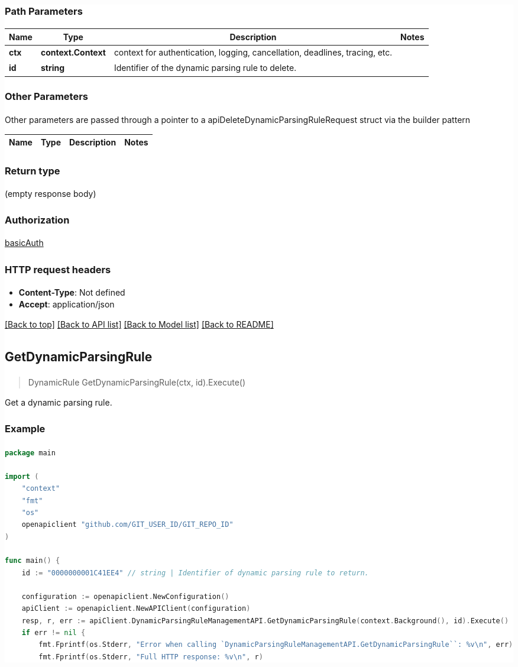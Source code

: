### Path Parameters


Name | Type | Description  | Notes
------------- | ------------- | ------------- | -------------
**ctx** | **context.Context** | context for authentication, logging, cancellation, deadlines, tracing, etc.
**id** | **string** | Identifier of the dynamic parsing rule to delete. | 

### Other Parameters

Other parameters are passed through a pointer to a apiDeleteDynamicParsingRuleRequest struct via the builder pattern


Name | Type | Description  | Notes
------------- | ------------- | ------------- | -------------


### Return type

 (empty response body)

### Authorization

[basicAuth](../README.md#basicAuth)

### HTTP request headers

- **Content-Type**: Not defined
- **Accept**: application/json

[[Back to top]](#) [[Back to API list]](../README.md#documentation-for-api-endpoints)
[[Back to Model list]](../README.md#documentation-for-models)
[[Back to README]](../README.md)


## GetDynamicParsingRule

> DynamicRule GetDynamicParsingRule(ctx, id).Execute()

Get a dynamic parsing rule.



### Example

```go
package main

import (
	"context"
	"fmt"
	"os"
	openapiclient "github.com/GIT_USER_ID/GIT_REPO_ID"
)

func main() {
	id := "0000000001C41EE4" // string | Identifier of dynamic parsing rule to return.

	configuration := openapiclient.NewConfiguration()
	apiClient := openapiclient.NewAPIClient(configuration)
	resp, r, err := apiClient.DynamicParsingRuleManagementAPI.GetDynamicParsingRule(context.Background(), id).Execute()
	if err != nil {
		fmt.Fprintf(os.Stderr, "Error when calling `DynamicParsingRuleManagementAPI.GetDynamicParsingRule``: %v\n", err)
		fmt.Fprintf(os.Stderr, "Full HTTP response: %v\n", r)
```